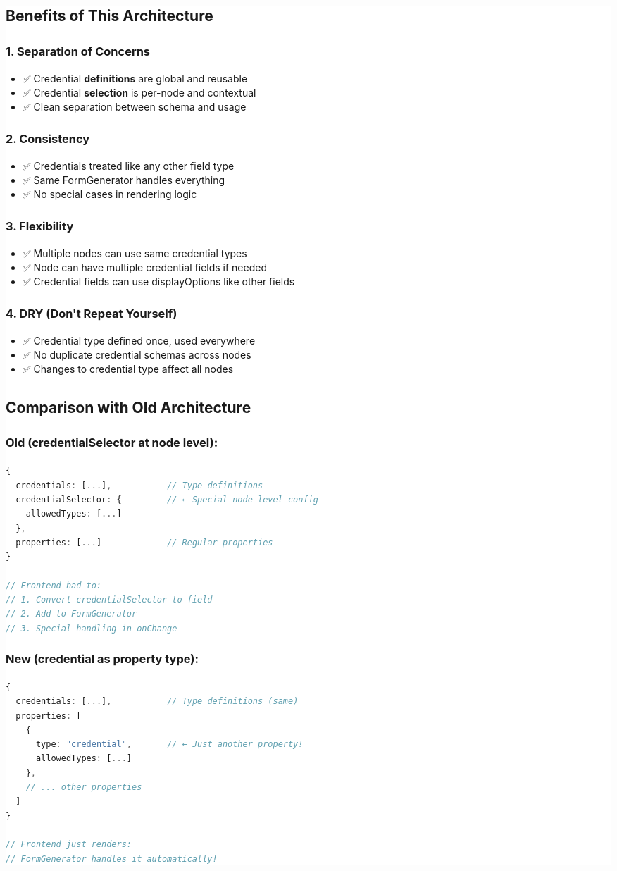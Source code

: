 ## Benefits of This Architecture

### 1. **Separation of Concerns**

- ✅ Credential **definitions** are global and reusable
- ✅ Credential **selection** is per-node and contextual
- ✅ Clean separation between schema and usage

### 2. **Consistency**

- ✅ Credentials treated like any other field type
- ✅ Same FormGenerator handles everything
- ✅ No special cases in rendering logic

### 3. **Flexibility**

- ✅ Multiple nodes can use same credential types
- ✅ Node can have multiple credential fields if needed
- ✅ Credential fields can use displayOptions like other fields

### 4. **DRY (Don't Repeat Yourself)**

- ✅ Credential type defined once, used everywhere
- ✅ No duplicate credential schemas across nodes
- ✅ Changes to credential type affect all nodes

## Comparison with Old Architecture

### Old (credentialSelector at node level):

```typescript
{
  credentials: [...],           // Type definitions
  credentialSelector: {         // ← Special node-level config
    allowedTypes: [...]
  },
  properties: [...]             // Regular properties
}

// Frontend had to:
// 1. Convert credentialSelector to field
// 2. Add to FormGenerator
// 3. Special handling in onChange
```

### New (credential as property type):

```typescript
{
  credentials: [...],           // Type definitions (same)
  properties: [
    {
      type: "credential",       // ← Just another property!
      allowedTypes: [...]
    },
    // ... other properties
  ]
}

// Frontend just renders:
// FormGenerator handles it automatically!
```
